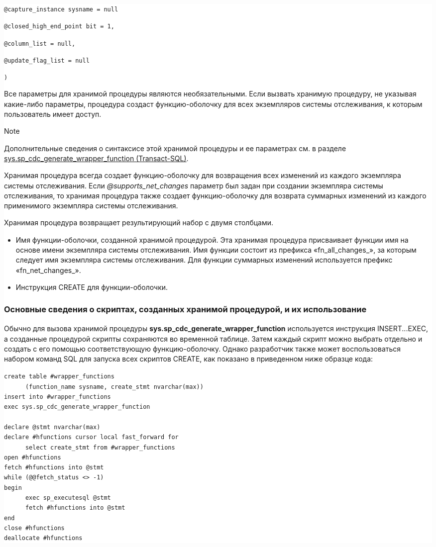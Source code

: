  `@capture_instance sysname = null`  
  
 `@closed_high_end_point bit = 1,`  
  
 `@column_list = null,`  
  
 `@update_flag_list = null`  
  
 `)`  
  
 Все параметры для хранимой процедуры являются необязательными. Если вызвать хранимую процедуру, не указывая какие-либо параметры, процедура создаст функцию-оболочку для всех экземпляров системы отслеживания, к которым пользователь имеет доступ.  
  
> [!NOTE]  
>  Дополнительные сведения о синтаксисе этой хранимой процедуры и ее параметрах см. в разделе [sys.sp_cdc_generate_wrapper_function (Transact-SQL)](/sql/relational-databases/system-stored-procedures/sys-sp-cdc-generate-wrapper-function-transact-sql).  
  
 Хранимая процедура всегда создает функцию-оболочку для возвращения всех изменений из каждого экземпляра системы отслеживания. Если *@supports_net_changes* параметр был задан при создании экземпляра системы отслеживания, то хранимая процедура также создает функцию-оболочку для возврата суммарных изменений из каждого применимого экземпляра системы отслеживания.  
  
 Хранимая процедура возвращает результирующий набор с двумя столбцами.  
  
-   Имя функции-оболочки, созданной хранимой процедурой. Эта хранимая процедура присваивает функции имя на основе имени экземпляра системы отслеживания. Имя функции состоит из префикса «fn_all_changes_», за которым следует имя экземпляра системы отслеживания. Для функции суммарных изменений используется префикс «fn_net_changes_».  
  
-   Инструкция CREATE для функции-оболочки.  
  
### <a name="understanding-and-using-the-scripts-created-by-the-stored-procedure"></a>Основные сведения о скриптах, созданных хранимой процедурой, и их использование  
 Обычно для вызова хранимой процедуры **sys.sp_cdc_generate_wrapper_function** используется инструкция INSERT...EXEC, а созданные процедурой скрипты сохраняются во временной таблице. Затем каждый скрипт можно выбрать отдельно и создать с его помощью соответствующую функцию-оболочку. Однако разработчик также может воспользоваться набором команд SQL для запуска всех скриптов CREATE, как показано в приведенном ниже образце кода:  
  
```  
create table #wrapper_functions  
      (function_name sysname, create_stmt nvarchar(max))  
insert into #wrapper_functions  
exec sys.sp_cdc_generate_wrapper_function  
  
declare @stmt nvarchar(max)  
declare #hfunctions cursor local fast_forward for   
      select create_stmt from #wrapper_functions  
open #hfunctions  
fetch #hfunctions into @stmt  
while (@@fetch_status <> -1)  
begin  
      exec sp_executesql @stmt  
      fetch #hfunctions into @stmt  
end  
close #hfunctions  
deallocate #hfunctions  
```  
  